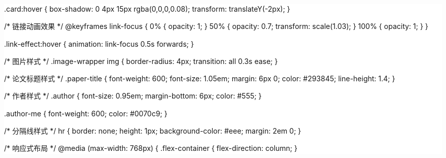   .card:hover {
    box-shadow: 0 4px 15px rgba(0,0,0,0.08);
    transform: translateY(-2px);
  }
  
  /* 链接动画效果 */
  @keyframes link-focus {
    0% { opacity: 1; }
    50% { opacity: 0.7; transform: scale(1.03); }
    100% { opacity: 1; }
  }
  
  .link-effect:hover {
    animation: link-focus 0.5s forwards;
  }
  
  /* 图片样式 */
  .image-wrapper img {
    border-radius: 4px;
    transition: all 0.3s ease;
  }
  
  /* 论文标题样式 */
  .paper-title {
    font-weight: 600;
    font-size: 1.05em;
    margin: 6px 0;
    color: #293845;
    line-height: 1.4;
  }
  
  /* 作者样式 */
  .author {
    font-size: 0.95em;
    margin-bottom: 6px;
    color: #555;
  }
  
  .author-me {
    font-weight: 600;
    color: #0070c9;
  }
  
  /* 分隔线样式 */
  hr {
    border: none;
    height: 1px;
    background-color: #eee;
    margin: 2em 0;
  }
  
  /* 响应式布局 */
  @media (max-width: 768px) {
    .flex-container {
      flex-direction: column;
    }
    
